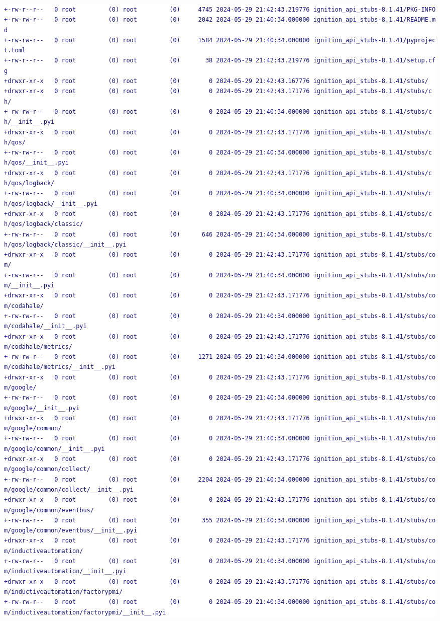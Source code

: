 ```diff
+-rw-r--r--   0 root         (0) root         (0)     4745 2024-05-29 21:42:43.219776 ignition_api_stubs-8.1.41/PKG-INFO
+-rw-rw-r--   0 root         (0) root         (0)     2042 2024-05-29 21:40:34.000000 ignition_api_stubs-8.1.41/README.md
+-rw-rw-r--   0 root         (0) root         (0)     1584 2024-05-29 21:40:34.000000 ignition_api_stubs-8.1.41/pyproject.toml
+-rw-r--r--   0 root         (0) root         (0)       38 2024-05-29 21:42:43.219776 ignition_api_stubs-8.1.41/setup.cfg
+drwxr-xr-x   0 root         (0) root         (0)        0 2024-05-29 21:42:43.167776 ignition_api_stubs-8.1.41/stubs/
+drwxr-xr-x   0 root         (0) root         (0)        0 2024-05-29 21:42:43.171776 ignition_api_stubs-8.1.41/stubs/ch/
+-rw-rw-r--   0 root         (0) root         (0)        0 2024-05-29 21:40:34.000000 ignition_api_stubs-8.1.41/stubs/ch/__init__.pyi
+drwxr-xr-x   0 root         (0) root         (0)        0 2024-05-29 21:42:43.171776 ignition_api_stubs-8.1.41/stubs/ch/qos/
+-rw-rw-r--   0 root         (0) root         (0)        0 2024-05-29 21:40:34.000000 ignition_api_stubs-8.1.41/stubs/ch/qos/__init__.pyi
+drwxr-xr-x   0 root         (0) root         (0)        0 2024-05-29 21:42:43.171776 ignition_api_stubs-8.1.41/stubs/ch/qos/logback/
+-rw-rw-r--   0 root         (0) root         (0)        0 2024-05-29 21:40:34.000000 ignition_api_stubs-8.1.41/stubs/ch/qos/logback/__init__.pyi
+drwxr-xr-x   0 root         (0) root         (0)        0 2024-05-29 21:42:43.171776 ignition_api_stubs-8.1.41/stubs/ch/qos/logback/classic/
+-rw-rw-r--   0 root         (0) root         (0)      646 2024-05-29 21:40:34.000000 ignition_api_stubs-8.1.41/stubs/ch/qos/logback/classic/__init__.pyi
+drwxr-xr-x   0 root         (0) root         (0)        0 2024-05-29 21:42:43.171776 ignition_api_stubs-8.1.41/stubs/com/
+-rw-rw-r--   0 root         (0) root         (0)        0 2024-05-29 21:40:34.000000 ignition_api_stubs-8.1.41/stubs/com/__init__.pyi
+drwxr-xr-x   0 root         (0) root         (0)        0 2024-05-29 21:42:43.171776 ignition_api_stubs-8.1.41/stubs/com/codahale/
+-rw-rw-r--   0 root         (0) root         (0)        0 2024-05-29 21:40:34.000000 ignition_api_stubs-8.1.41/stubs/com/codahale/__init__.pyi
+drwxr-xr-x   0 root         (0) root         (0)        0 2024-05-29 21:42:43.171776 ignition_api_stubs-8.1.41/stubs/com/codahale/metrics/
+-rw-rw-r--   0 root         (0) root         (0)     1271 2024-05-29 21:40:34.000000 ignition_api_stubs-8.1.41/stubs/com/codahale/metrics/__init__.pyi
+drwxr-xr-x   0 root         (0) root         (0)        0 2024-05-29 21:42:43.171776 ignition_api_stubs-8.1.41/stubs/com/google/
+-rw-rw-r--   0 root         (0) root         (0)        0 2024-05-29 21:40:34.000000 ignition_api_stubs-8.1.41/stubs/com/google/__init__.pyi
+drwxr-xr-x   0 root         (0) root         (0)        0 2024-05-29 21:42:43.171776 ignition_api_stubs-8.1.41/stubs/com/google/common/
+-rw-rw-r--   0 root         (0) root         (0)        0 2024-05-29 21:40:34.000000 ignition_api_stubs-8.1.41/stubs/com/google/common/__init__.pyi
+drwxr-xr-x   0 root         (0) root         (0)        0 2024-05-29 21:42:43.171776 ignition_api_stubs-8.1.41/stubs/com/google/common/collect/
+-rw-rw-r--   0 root         (0) root         (0)     2204 2024-05-29 21:40:34.000000 ignition_api_stubs-8.1.41/stubs/com/google/common/collect/__init__.pyi
+drwxr-xr-x   0 root         (0) root         (0)        0 2024-05-29 21:42:43.171776 ignition_api_stubs-8.1.41/stubs/com/google/common/eventbus/
+-rw-rw-r--   0 root         (0) root         (0)      355 2024-05-29 21:40:34.000000 ignition_api_stubs-8.1.41/stubs/com/google/common/eventbus/__init__.pyi
+drwxr-xr-x   0 root         (0) root         (0)        0 2024-05-29 21:42:43.171776 ignition_api_stubs-8.1.41/stubs/com/inductiveautomation/
+-rw-rw-r--   0 root         (0) root         (0)        0 2024-05-29 21:40:34.000000 ignition_api_stubs-8.1.41/stubs/com/inductiveautomation/__init__.pyi
+drwxr-xr-x   0 root         (0) root         (0)        0 2024-05-29 21:42:43.171776 ignition_api_stubs-8.1.41/stubs/com/inductiveautomation/factorypmi/
+-rw-rw-r--   0 root         (0) root         (0)        0 2024-05-29 21:40:34.000000 ignition_api_stubs-8.1.41/stubs/com/inductiveautomation/factorypmi/__init__.pyi
```